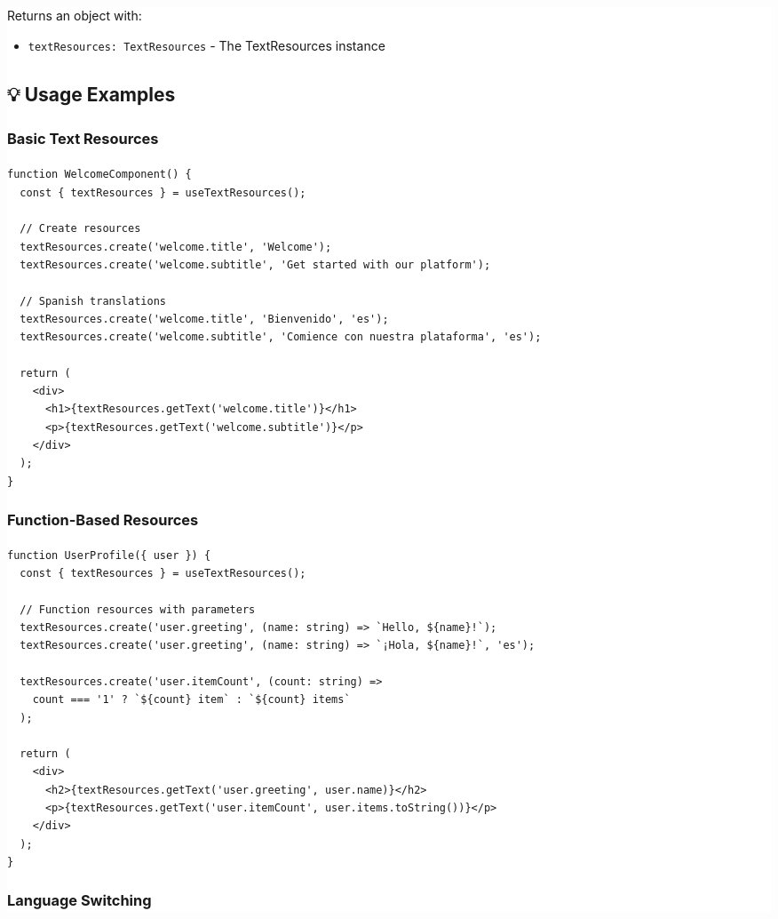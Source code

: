 Returns an object with:
- `textResources: TextResources` - The TextResources instance

## 💡 Usage Examples

### Basic Text Resources

```tsx
function WelcomeComponent() {
  const { textResources } = useTextResources();

  // Create resources
  textResources.create('welcome.title', 'Welcome');
  textResources.create('welcome.subtitle', 'Get started with our platform');
  
  // Spanish translations
  textResources.create('welcome.title', 'Bienvenido', 'es');
  textResources.create('welcome.subtitle', 'Comience con nuestra plataforma', 'es');

  return (
    <div>
      <h1>{textResources.getText('welcome.title')}</h1>
      <p>{textResources.getText('welcome.subtitle')}</p>
    </div>
  );
}
```

### Function-Based Resources

```tsx
function UserProfile({ user }) {
  const { textResources } = useTextResources();

  // Function resources with parameters
  textResources.create('user.greeting', (name: string) => `Hello, ${name}!`);
  textResources.create('user.greeting', (name: string) => `¡Hola, ${name}!`, 'es');
  
  textResources.create('user.itemCount', (count: string) => 
    count === '1' ? `${count} item` : `${count} items`
  );

  return (
    <div>
      <h2>{textResources.getText('user.greeting', user.name)}</h2>
      <p>{textResources.getText('user.itemCount', user.items.toString())}</p>
    </div>
  );
}
```

### Language Switching
